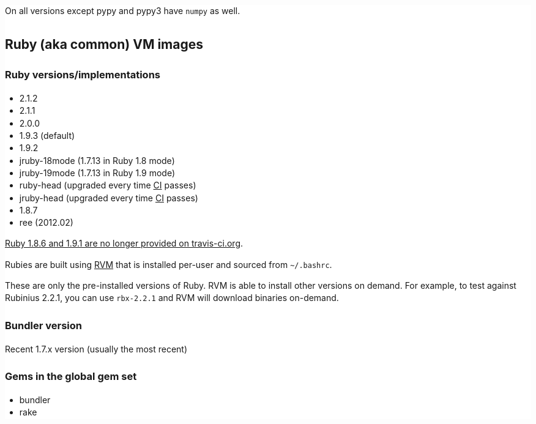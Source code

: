On all versions except pypy and pypy3 have `numpy` as well.

## Ruby (aka common) VM images

### Ruby versions/implementations

* 2.1.2
* 2.1.1
* 2.0.0
* 1.9.3 (default)
* 1.9.2
* jruby-18mode (1.7.13 in Ruby 1.8 mode)
* jruby-19mode (1.7.13 in Ruby 1.9 mode)
* ruby-head  (upgraded every time [CI](https://travis-ci.org/ruby/ruby) passes)
* jruby-head (upgraded every time [CI](https://travis-ci.org/jruby/jruby) passes)
* 1.8.7
* ree (2012.02)

[Ruby 1.8.6 and 1.9.1 are no longer provided on travis-ci.org](https://twitter.com/travisci/status/114926454122364928).

Rubies are built using [RVM](http://rvm.io/) that is installed per-user and sourced from `~/.bashrc`.

These are only the pre-installed versions of Ruby. RVM is able to install other
versions on demand. For example, to test against Rubinius 2.2.1, you can use
`rbx-2.2.1` and RVM will download binaries on-demand.

### Bundler version

Recent 1.7.x version (usually the most recent)

### Gems in the global gem set

* bundler
* rake

